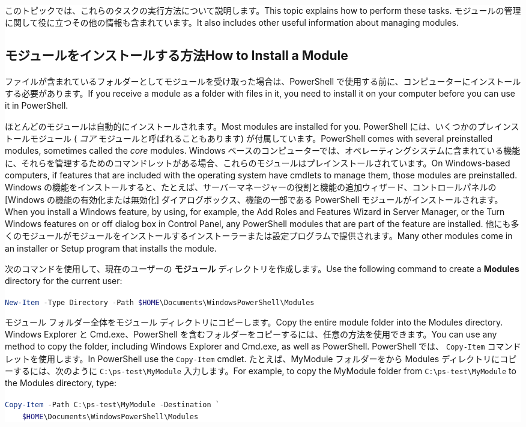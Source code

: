 <span data-ttu-id="462d0-140">このトピックでは、これらのタスクの実行方法について説明します。</span><span class="sxs-lookup"><span data-stu-id="462d0-140">This topic explains how to perform these tasks.</span></span> <span data-ttu-id="462d0-141">モジュールの管理に関して役に立つその他の情報も含まれています。</span><span class="sxs-lookup"><span data-stu-id="462d0-141">It also includes other useful information about managing modules.</span></span>

## <a name="how-to-install-a-module"></a><span data-ttu-id="462d0-142">モジュールをインストールする方法</span><span class="sxs-lookup"><span data-stu-id="462d0-142">How to Install a Module</span></span>

<span data-ttu-id="462d0-143">ファイルが含まれているフォルダーとしてモジュールを受け取った場合は、PowerShell で使用する前に、コンピューターにインストールする必要があります。</span><span class="sxs-lookup"><span data-stu-id="462d0-143">If you receive a module as a folder with files in it, you need to install it on your computer before you can use it in PowerShell.</span></span>

<span data-ttu-id="462d0-144">ほとんどのモジュールは自動的にインストールされます。</span><span class="sxs-lookup"><span data-stu-id="462d0-144">Most modules are installed for you.</span></span> <span data-ttu-id="462d0-145">PowerShell には、いくつかのプレインストールモジュール ( _コア_ モジュールと呼ばれることもあります) が付属しています。</span><span class="sxs-lookup"><span data-stu-id="462d0-145">PowerShell comes with several preinstalled modules, sometimes called the _core_ modules.</span></span> <span data-ttu-id="462d0-146">Windows ベースのコンピューターでは、オペレーティングシステムに含まれている機能に、それらを管理するためのコマンドレットがある場合、これらのモジュールはプレインストールされています。</span><span class="sxs-lookup"><span data-stu-id="462d0-146">On Windows-based computers, if features that are included with the operating system have cmdlets to manage them, those modules are preinstalled.</span></span> <span data-ttu-id="462d0-147">Windows の機能をインストールすると、たとえば、サーバーマネージャーの役割と機能の追加ウィザード、コントロールパネルの [Windows の機能の有効化または無効化] ダイアログボックス、機能の一部である PowerShell モジュールがインストールされます。</span><span class="sxs-lookup"><span data-stu-id="462d0-147">When you install a Windows feature, by using, for example, the Add Roles and Features Wizard in Server Manager, or the Turn Windows features on or off dialog box in Control Panel, any PowerShell modules that are part of the feature are installed.</span></span> <span data-ttu-id="462d0-148">他にも多くのモジュールがモジュールをインストールするインストーラーまたは設定プログラムで提供されます。</span><span class="sxs-lookup"><span data-stu-id="462d0-148">Many other modules come in an installer or Setup program that installs the module.</span></span>

<span data-ttu-id="462d0-149">次のコマンドを使用して、現在のユーザーの **モジュール** ディレクトリを作成します。</span><span class="sxs-lookup"><span data-stu-id="462d0-149">Use the following command to create a **Modules** directory for the current user:</span></span>

```powershell
New-Item -Type Directory -Path $HOME\Documents\WindowsPowerShell\Modules
```

<span data-ttu-id="462d0-150">モジュール フォルダー全体をモジュール ディレクトリにコピーします。</span><span class="sxs-lookup"><span data-stu-id="462d0-150">Copy the entire module folder into the Modules directory.</span></span> <span data-ttu-id="462d0-151">Windows Explorer と Cmd.exe、PowerShell を含むフォルダーをコピーするには、任意の方法を使用できます。</span><span class="sxs-lookup"><span data-stu-id="462d0-151">You can use any method to copy the folder, including Windows Explorer and Cmd.exe, as well as PowerShell.</span></span> <span data-ttu-id="462d0-152">PowerShell では、 `Copy-Item` コマンドレットを使用します。</span><span class="sxs-lookup"><span data-stu-id="462d0-152">In PowerShell use the `Copy-Item` cmdlet.</span></span> <span data-ttu-id="462d0-153">たとえば、MyModule フォルダーをから Modules ディレクトリにコピーするには、次のように `C:\ps-test\MyModule` 入力します。</span><span class="sxs-lookup"><span data-stu-id="462d0-153">For example, to copy the MyModule folder from `C:\ps-test\MyModule` to the Modules directory, type:</span></span>

```powershell
Copy-Item -Path C:\ps-test\MyModule -Destination `
    $HOME\Documents\WindowsPowerShell\Modules
```
